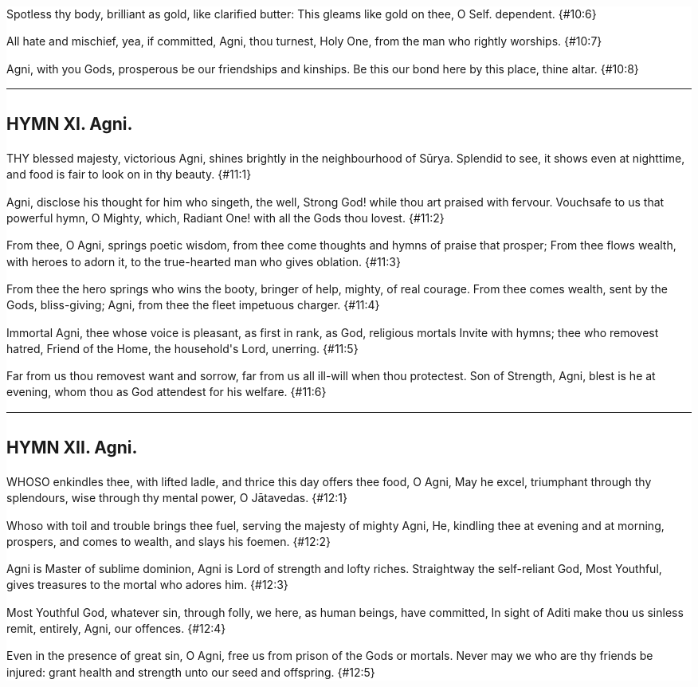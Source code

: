 Spotless thy body, brilliant as gold, like clarified butter:
This gleams like gold on thee, O Self. dependent. {#10:6}

All hate and mischief, yea, if committed, Agni, thou turnest,
Holy One, from the man who rightly worships. {#10:7}

Agni, with you Gods, prosperous be our friendships and kinships.
Be this our bond here by this place, thine altar. {#10:8}

* * *

## HYMN XI. Agni.

THY blessed majesty, victorious Agni, shines brightly in the neighbourhood of Sūrya.
Splendid to see, it shows even at nighttime, and food is fair to look on in thy beauty. {#11:1}

Agni, disclose his thought for him who singeth, the well, Strong God! while thou art praised with fervour.
Vouchsafe to us that powerful hymn, O Mighty, which, Radiant One! with all the Gods thou lovest. {#11:2}

From thee, O Agni, springs poetic wisdom, from thee come thoughts and hymns of praise that prosper;
From thee flows wealth, with heroes to adorn it, to the true-hearted man who gives oblation. {#11:3}

From thee the hero springs who wins the booty, bringer of help, mighty, of real courage.
From thee comes wealth, sent by the Gods, bliss-giving; Agni, from thee the fleet impetuous charger. {#11:4}

Immortal Agni, thee whose voice is pleasant, as first in rank, as God, religious mortals
Invite with hymns; thee who removest hatred, Friend of the Home, the household's Lord, unerring. {#11:5}

Far from us thou removest want and sorrow, far from us all ill-will when thou protectest.
Son of Strength, Agni, blest is he at evening, whom thou as God attendest for his welfare. {#11:6}

* * *

## HYMN XII. Agni.

WHOSO enkindles thee, with lifted ladle, and thrice this day offers thee food, O Agni,
May he excel, triumphant through thy splendours, wise through thy mental power, O Jātavedas. {#12:1}

Whoso with toil and trouble brings thee fuel, serving the majesty of mighty Agni,
He, kindling thee at evening and at morning, prospers, and comes to wealth, and slays his foemen. {#12:2}

Agni is Master of sublime dominion, Agni is Lord of strength and lofty riches.
Straightway the self-reliant God, Most Youthful, gives treasures to the mortal who adores him. {#12:3}

Most Youthful God, whatever sin, through folly, we here, as human beings, have committed,
In sight of Aditi make thou us sinless remit, entirely, Agni, our offences. {#12:4}

Even in the presence of great sin, O Agni, free us from prison of the Gods or mortals.
Never may we who are thy friends be injured: grant health and strength unto our seed and offspring. {#12:5}

